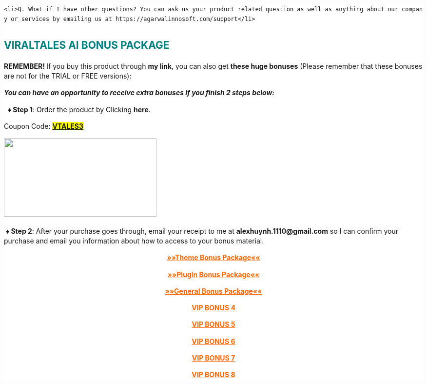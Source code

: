 	<li>Q. What if I have other questions? You can ask us your product related question as well as anything about our company or services by emailing us at https://agarwalinnosoft.com/support</li>
</ul>
<h2 class="review-box-header"><span style="color: #008080;"><b>VIRALTALES AI BONUS PACKAGE</b></span></h2>
<p><strong><span class="wc-shortcodes-highlight wc-shortcodes-highlight-yellow ">REMEMBER! </span></strong><span class="wc-shortcodes-highlight wc-shortcodes-highlight-yellow ">I</span>f you buy this product through <strong>my link</strong>, you can also get <strong>these huge bonuses</strong> (Please remember that these bonuses are not for the TRIAL or FREE versions):</p>
<p><em><strong>You can have an opportunity to receive extra bonuses if you finish 2 steps below:</strong></em></p>
<p>  <strong>♦ Step 1</strong>: Order the product by Clicking <strong>here</strong>.</p>
<p>Coupon Code: <a href="https://warriorplus.com/o2/a/kxz5k8/0/4U" target="_blank" rel="nofollow noopener noreferrer"><strong><span style="background-color: #ffff00;">VTALES3</span></strong></a></p>
<p><a href="https://warriorplus.com/o2/a/kxz5k8/0/4U" target="_blank" rel="nofollow noopener noreferrer"><img class="aligncenter size-full wp-image-26" src="https://4u-review.com/wp-content/uploads/2021/07/Coupon-8.png" alt="" width="313" height="161" /></a></p>
<p> <strong>♦ Step 2</strong>: After your purchase goes through, email your receipt to me at <strong>alexhuynh.1110@gmail.com</strong> so I can confirm your purchase and email you information about how to access to your bonus material.</p>
<p style="text-align: center;"><span style="color: #ff6600;"><strong><a style="color: #ff6600;" href="https://review-oto.com/theme-bonuses/" target="_blank" rel="nofollow noopener noreferrer">»»Theme Bonus Package««</a></strong></span></p>
<p style="text-align: center;"><span style="color: #ff6600;"><strong><a style="color: #ff6600;" href="https://review-oto.com/plugin-bonuses/" target="_blank" rel="nofollow noopener noreferrer">»»Plugin Bonus Package««</a></strong></span></p>
<p style="text-align: center;"><span style="color: #ff6600;"><strong><a style="color: #ff6600;" href="https://review-oto.com/general-bonuses/" target="_blank" rel="nofollow noopener noreferrer">»»General Bonus Package««</a></strong></span></p>
<p style="text-align: center;"><span style="color: #ff6600;"><strong><a style="color: #ff6600;" href="https://review-oto.com/vip-bonus-4/" target="_blank" rel="nofollow noopener noreferrer">VIP BONUS 4</a></strong></span></p>
<p style="text-align: center;"><span style="color: #ff6600;"><strong><a style="color: #ff6600;" href="https://review-oto.com/vip-bonus-5/" target="_blank" rel="nofollow noopener noreferrer">VIP BONUS 5</a></strong></span></p>
<p style="text-align: center;"><span style="color: #ff6600;"><strong><a style="color: #ff6600;" href="https://review-oto.com/vip-bonus-6/" target="_blank" rel="nofollow noopener noreferrer">VIP BONUS 6</a></strong></span></p>
<p style="text-align: center;"><span style="color: #ff6600;"><a style="color: #ff6600;" href="https://review-oto.com/vip-bonus-7/" target="_blank" rel="nofollow noopener noreferrer"><strong>VIP BONUS 7</strong></a></span></p>
<p style="text-align: center;"><span style="color: #ff6600;"><a style="color: #ff6600;" href="https://review-oto.com/vip-bonus-8/" target="_blank" rel="nofollow noopener noreferrer"><strong>VIP BONUS 8</strong></a></span></p>
